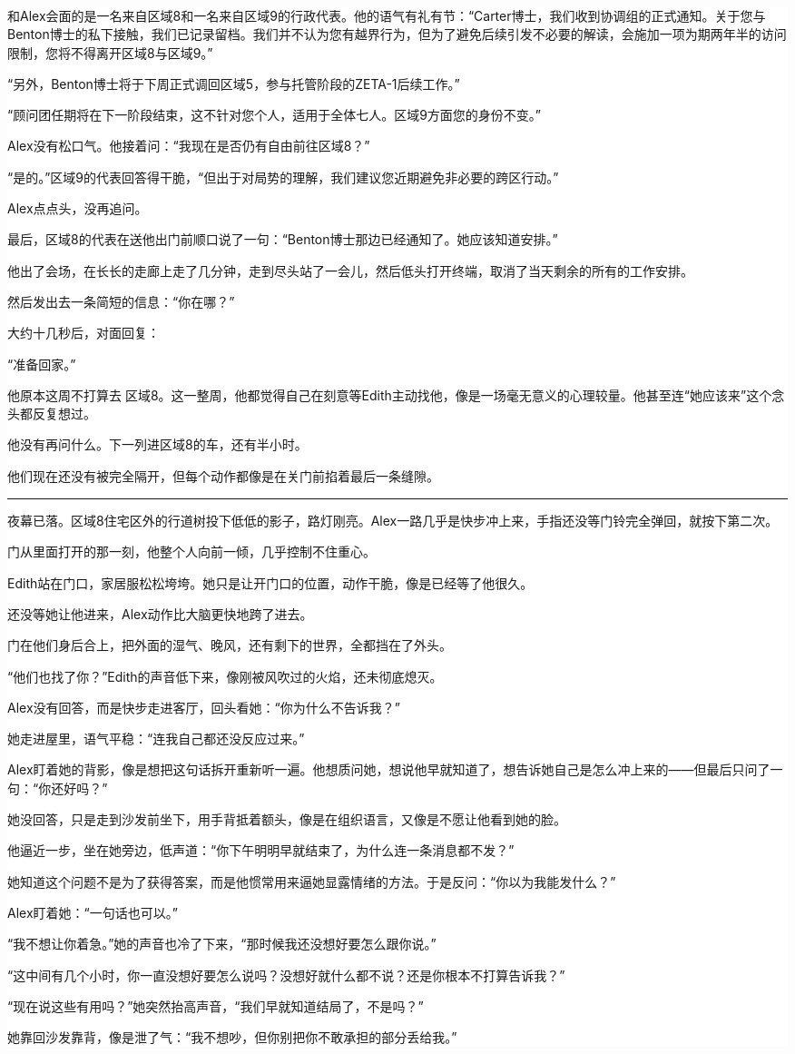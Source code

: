 和Alex会面的是一名来自区域8和一名来自区域9的行政代表。他的语气有礼有节：“Carter博士，我们收到协调组的正式通知。关于您与Benton博士的私下接触，我们已记录留档。我们并不认为您有越界行为，但为了避免后续引发不必要的解读，会施加一项为期两年半的访问限制，您将不得离开区域8与区域9。”

“另外，Benton博士将于下周正式调回区域5，参与托管阶段的ZETA-1后续工作。”

“顾问团任期将在下一阶段结束，这不针对您个人，适用于全体七人。区域9方面您的身份不变。”

Alex没有松口气。他接着问：“我现在是否仍有自由前往区域8？”

“是的。”区域9的代表回答得干脆，“但出于对局势的理解，我们建议您近期避免非必要的跨区行动。”

Alex点点头，没再追问。

最后，区域8的代表在送他出门前顺口说了一句：“Benton博士那边已经通知了。她应该知道安排。”

他出了会场，在长长的走廊上走了几分钟，走到尽头站了一会儿，然后低头打开终端，取消了当天剩余的所有的工作安排。

然后发出去一条简短的信息：“你在哪？”

大约十几秒后，对面回复：

“准备回家。”

他原本这周不打算去 区域8。这一整周，他都觉得自己在刻意等Edith主动找他，像是一场毫无意义的心理较量。他甚至连“她应该来”这个念头都反复想过。

他没有再问什么。下一列进区域8的车，还有半小时。

他们现在还没有被完全隔开，但每个动作都像是在关门前掐着最后一条缝隙。

---

夜幕已落。区域8住宅区外的行道树投下低低的影子，路灯刚亮。Alex一路几乎是快步冲上来，手指还没等门铃完全弹回，就按下第二次。

门从里面打开的那一刻，他整个人向前一倾，几乎控制不住重心。

Edith站在门口，家居服松松垮垮。她只是让开门口的位置，动作干脆，像是已经等了他很久。

还没等她让他进来，Alex动作比大脑更快地跨了进去。

门在他们身后合上，把外面的湿气、晚风，还有剩下的世界，全都挡在了外头。

“他们也找了你？”Edith的声音低下来，像刚被风吹过的火焰，还未彻底熄灭。

Alex没有回答，而是快步走进客厅，回头看她：“你为什么不告诉我？”

她走进屋里，语气平稳：“连我自己都还没反应过来。”

Alex盯着她的背影，像是想把这句话拆开重新听一遍。他想质问她，想说他早就知道了，想告诉她自己是怎么冲上来的——但最后只问了一句：“你还好吗？”

她没回答，只是走到沙发前坐下，用手背抵着额头，像是在组织语言，又像是不愿让他看到她的脸。

他逼近一步，坐在她旁边，低声道：“你下午明明早就结束了，为什么连一条消息都不发？”

她知道这个问题不是为了获得答案，而是他惯常用来逼她显露情绪的方法。于是反问：“你以为我能发什么？”

Alex盯着她：“一句话也可以。”

“我不想让你着急。”她的声音也冷了下来，“那时候我还没想好要怎么跟你说。”

“这中间有几个小时，你一直没想好要怎么说吗？没想好就什么都不说？还是你根本不打算告诉我？”

“现在说这些有用吗？”她突然抬高声音，“我们早就知道结局了，不是吗？”

她靠回沙发靠背，像是泄了气：“我不想吵，但你别把你不敢承担的部分丢给我。”
